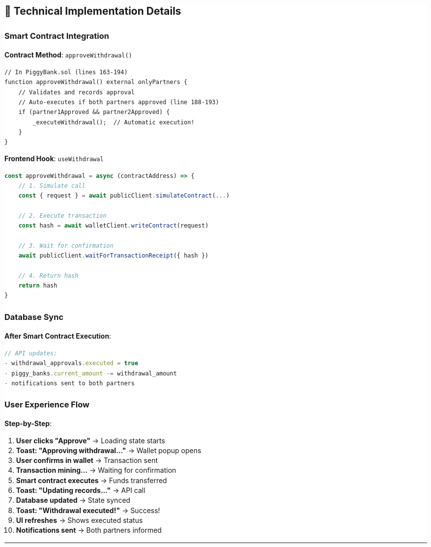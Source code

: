 
## 🔧 Technical Implementation Details

### Smart Contract Integration

**Contract Method**: `approveWithdrawal()`

```solidity
// In PiggyBank.sol (lines 163-194)
function approveWithdrawal() external onlyPartners {
    // Validates and records approval
    // Auto-executes if both partners approved (line 188-193)
    if (partner1Approved && partner2Approved) {
        _executeWithdrawal();  // Automatic execution!
    }
}
```

**Frontend Hook**: `useWithdrawal`

```typescript
const approveWithdrawal = async (contractAddress) => {
    // 1. Simulate call
    const { request } = await publicClient.simulateContract(...)

    // 2. Execute transaction
    const hash = await walletClient.writeContract(request)

    // 3. Wait for confirmation
    await publicClient.waitForTransactionReceipt({ hash })

    // 4. Return hash
    return hash
}
```

### Database Sync

**After Smart Contract Execution**:

```typescript
// API updates:
- withdrawal_approvals.executed = true
- piggy_banks.current_amount -= withdrawal_amount
- notifications sent to both partners
```

### User Experience Flow

**Step-by-Step**:

1. **User clicks "Approve"** → Loading state starts
2. **Toast: "Approving withdrawal..."** → Wallet popup opens
3. **User confirms in wallet** → Transaction sent
4. **Transaction mining...** → Waiting for confirmation
5. **Smart contract executes** → Funds transferred
6. **Toast: "Updating records..."** → API call
7. **Database updated** → State synced
8. **Toast: "Withdrawal executed!"** → Success!
9. **UI refreshes** → Shows executed status
10. **Notifications sent** → Both partners informed

---